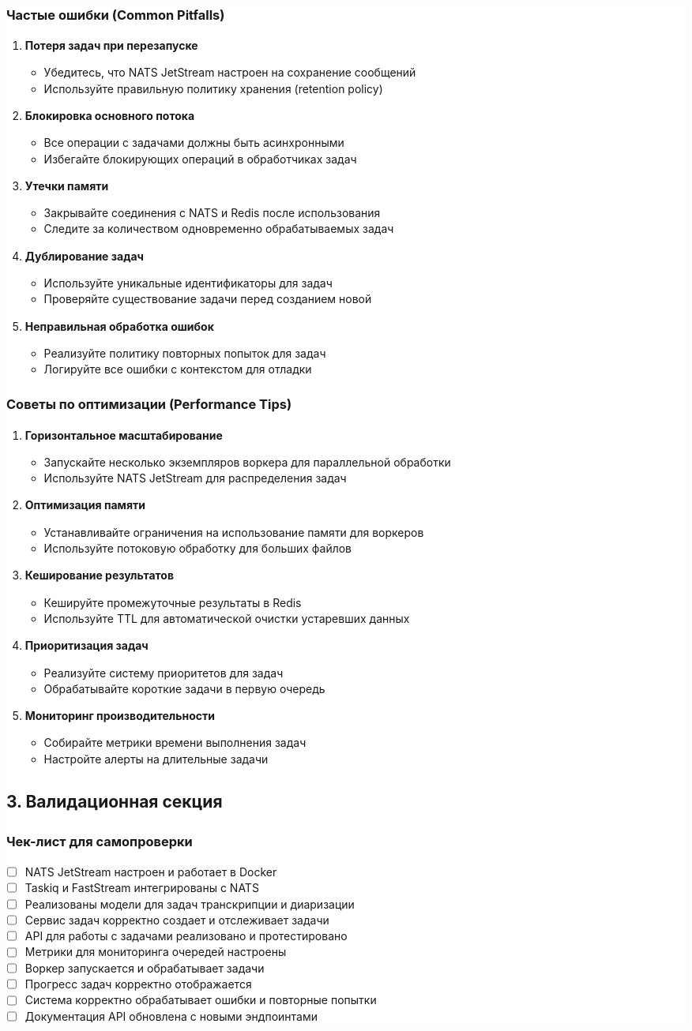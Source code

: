 ### Частые ошибки (Common Pitfalls)

1. **Потеря задач при перезапуске**
   - Убедитесь, что NATS JetStream настроен на сохранение сообщений
   - Используйте правильную политику хранения (retention policy)

2. **Блокировка основного потока**
   - Все операции с задачами должны быть асинхронными
   - Избегайте блокирующих операций в обработчиках задач

3. **Утечки памяти**
   - Закрывайте соединения с NATS и Redis после использования
   - Следите за количеством одновременно обрабатываемых задач

4. **Дублирование задач**
   - Используйте уникальные идентификаторы для задач
   - Проверяйте существование задачи перед созданием новой

5. **Неправильная обработка ошибок**
   - Реализуйте политику повторных попыток для задач
   - Логируйте все ошибки с контекстом для отладки

### Советы по оптимизации (Performance Tips)

1. **Горизонтальное масштабирование**
   - Запускайте несколько экземпляров воркера для параллельной обработки
   - Используйте NATS JetStream для распределения задач

2. **Оптимизация памяти**
   - Устанавливайте ограничения на использование памяти для воркеров
   - Используйте потоковую обработку для больших файлов

3. **Кеширование результатов**
   - Кешируйте промежуточные результаты в Redis
   - Используйте TTL для автоматической очистки устаревших данных

4. **Приоритизация задач**
   - Реализуйте систему приоритетов для задач
   - Обрабатывайте короткие задачи в первую очередь

5. **Мониторинг производительности**
   - Собирайте метрики времени выполнения задач
   - Настройте алерты на длительные задачи

## 3. Валидационная секция

### Чек-лист для самопроверки

- [ ] NATS JetStream настроен и работает в Docker
- [ ] Taskiq и FastStream интегрированы с NATS
- [ ] Реализованы модели для задач транскрипции и диаризации
- [ ] Сервис задач корректно создает и отслеживает задачи
- [ ] API для работы с задачами реализовано и протестировано
- [ ] Метрики для мониторинга очередей настроены
- [ ] Воркер запускается и обрабатывает задачи
- [ ] Прогресс задач корректно отображается
- [ ] Система корректно обрабатывает ошибки и повторные попытки
- [ ] Документация API обновлена с новыми эндпоинтами
